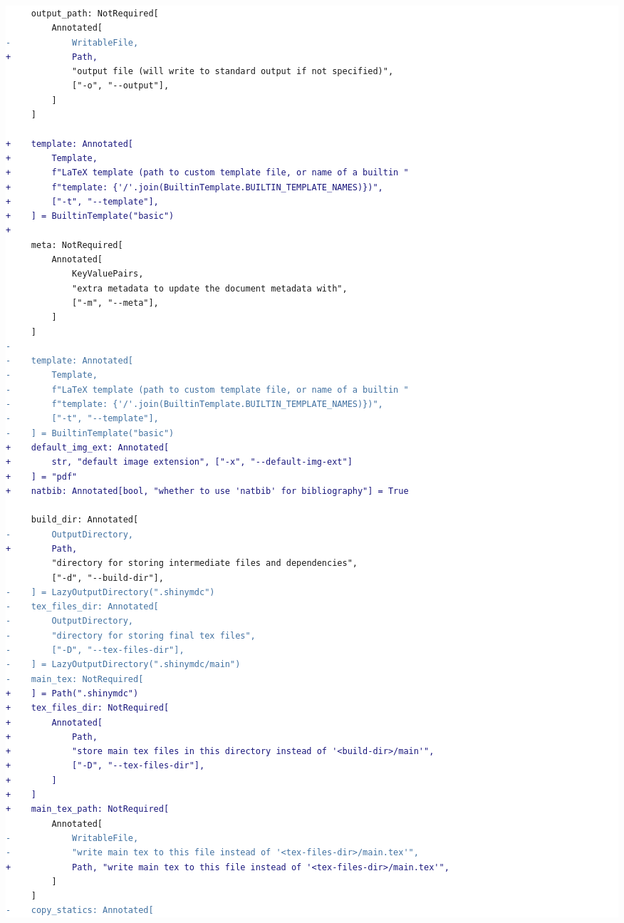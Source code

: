 ```diff
     output_path: NotRequired[
         Annotated[
-            WritableFile,
+            Path,
             "output file (will write to standard output if not specified)",
             ["-o", "--output"],
         ]
     ]
 
+    template: Annotated[
+        Template,
+        f"LaTeX template (path to custom template file, or name of a builtin "
+        f"template: {'/'.join(BuiltinTemplate.BUILTIN_TEMPLATE_NAMES)})",
+        ["-t", "--template"],
+    ] = BuiltinTemplate("basic")
+
     meta: NotRequired[
         Annotated[
             KeyValuePairs,
             "extra metadata to update the document metadata with",
             ["-m", "--meta"],
         ]
     ]
-
-    template: Annotated[
-        Template,
-        f"LaTeX template (path to custom template file, or name of a builtin "
-        f"template: {'/'.join(BuiltinTemplate.BUILTIN_TEMPLATE_NAMES)})",
-        ["-t", "--template"],
-    ] = BuiltinTemplate("basic")
+    default_img_ext: Annotated[
+        str, "default image extension", ["-x", "--default-img-ext"]
+    ] = "pdf"
+    natbib: Annotated[bool, "whether to use 'natbib' for bibliography"] = True
 
     build_dir: Annotated[
-        OutputDirectory,
+        Path,
         "directory for storing intermediate files and dependencies",
         ["-d", "--build-dir"],
-    ] = LazyOutputDirectory(".shinymdc")
-    tex_files_dir: Annotated[
-        OutputDirectory,
-        "directory for storing final tex files",
-        ["-D", "--tex-files-dir"],
-    ] = LazyOutputDirectory(".shinymdc/main")
-    main_tex: NotRequired[
+    ] = Path(".shinymdc")
+    tex_files_dir: NotRequired[
+        Annotated[
+            Path,
+            "store main tex files in this directory instead of '<build-dir>/main'",
+            ["-D", "--tex-files-dir"],
+        ]
+    ]
+    main_tex_path: NotRequired[
         Annotated[
-            WritableFile,
-            "write main tex to this file instead of '<tex-files-dir>/main.tex'",
+            Path, "write main tex to this file instead of '<tex-files-dir>/main.tex'",
         ]
     ]
-    copy_statics: Annotated[
```